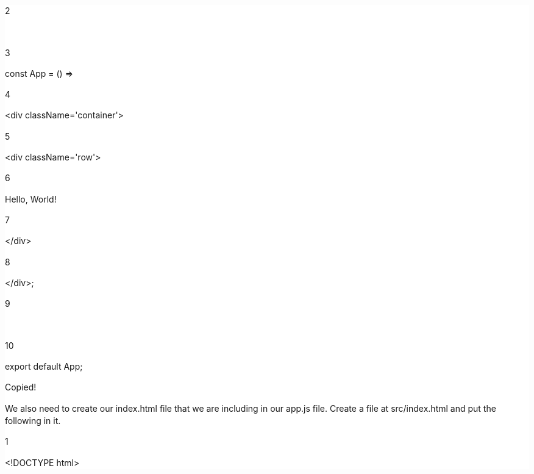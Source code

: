 2

<span data-key="9bc58800678e4e0f85ae2ef46e6630ee"><span data-offset-key="9bc58800678e4e0f85ae2ef46e6630ee:0"><span data-slate-zero-width="n">​</span></span></span>

3

<span data-key="425fe96d329e49c6ba5bc3dfeba2ed75"><span data-offset-key="425fe96d329e49c6ba5bc3dfeba2ed75:0">const App = () =&gt;</span></span>

4

<span data-key="cf1f5bfbbbb74029907e459d4bd4283c"><span data-offset-key="cf1f5bfbbbb74029907e459d4bd4283c:0"> &lt;div className='container'&gt;</span></span>

5

<span data-key="08988cd9e87b4221b81a953268072a9d"><span data-offset-key="08988cd9e87b4221b81a953268072a9d:0"> &lt;div className='row'&gt;</span></span>

6

<span data-key="7da565527c2546978de48ef0d78c94a5"><span data-offset-key="7da565527c2546978de48ef0d78c94a5:0"> Hello, World!</span></span>

7

<span data-key="72fd774aa4994e69950228567f65f5e4"><span data-offset-key="72fd774aa4994e69950228567f65f5e4:0"> &lt;/div&gt;</span></span>

8

<span data-key="4e13c60a565346d3b306480ffed97bb1"><span data-offset-key="4e13c60a565346d3b306480ffed97bb1:0"> &lt;/div&gt;;</span></span>

9

<span data-key="74bc70824a414bea9280865a6c60fcb9"><span data-offset-key="74bc70824a414bea9280865a6c60fcb9:0"><span data-slate-zero-width="n">​</span></span></span>

10

<span data-key="5dc322f434b84e929efd05f549f0eeb3"><span data-offset-key="5dc322f434b84e929efd05f549f0eeb3:0">export default App;</span></span>

Copied!

<span data-key="273ba49590f342edbe62ee1af8036da3"><span data-offset-key="273ba49590f342edbe62ee1af8036da3:0">We also need to create our </span><span data-offset-key="273ba49590f342edbe62ee1af8036da3:1"><span class="css-901oao css-16my406 r-1vckr1u r-z2wwpe r-uibjmv r-m2pi6t r-1hvjb8t">index.html</span></span><span data-offset-key="273ba49590f342edbe62ee1af8036da3:2"> file that we are including in our </span><span data-offset-key="273ba49590f342edbe62ee1af8036da3:3"><span class="css-901oao css-16my406 r-1vckr1u r-z2wwpe r-uibjmv r-m2pi6t r-1hvjb8t">app.js</span></span><span data-offset-key="273ba49590f342edbe62ee1af8036da3:4"> file. Create a file at </span><span data-offset-key="273ba49590f342edbe62ee1af8036da3:5"><span class="css-901oao css-16my406 r-1vckr1u r-z2wwpe r-uibjmv r-m2pi6t r-1hvjb8t">src/index.html</span></span><span data-offset-key="273ba49590f342edbe62ee1af8036da3:6"> and put the following in it.</span></span>

1

<span data-key="84b658e0f6274a0395e98a24fa9400b4"><span data-offset-key="84b658e0f6274a0395e98a24fa9400b4:0">&lt;!DOCTYPE html&gt;</span></span>
